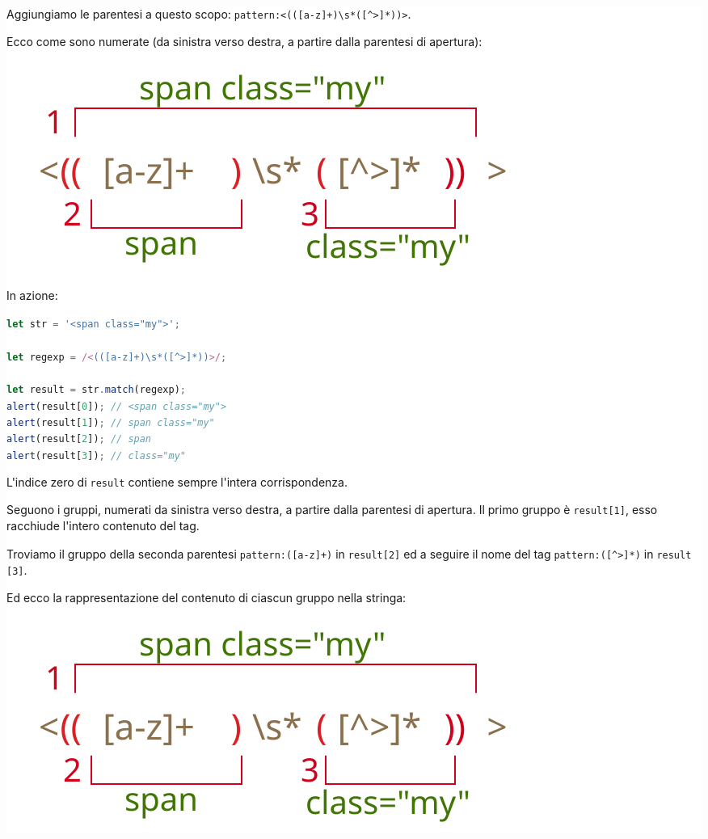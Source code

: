 Aggiungiamo le parentesi a questo scopo: `pattern:<(([a-z]+)\s*([^>]*))>`.

Ecco come sono numerate (da sinistra verso destra, a partire dalla parentesi di apertura):

![](regexp-nested-groups-pattern.svg)

In azione:

```js run
let str = '<span class="my">';

let regexp = /<(([a-z]+)\s*([^>]*))>/;

let result = str.match(regexp);
alert(result[0]); // <span class="my">
alert(result[1]); // span class="my"
alert(result[2]); // span
alert(result[3]); // class="my"
```

L'indice zero di `result` contiene sempre l'intera corrispondenza.

Seguono i gruppi, numerati da sinistra verso destra, a partire dalla parentesi di apertura. Il primo gruppo è `result[1]`, esso racchiude l'intero contenuto del tag.

Troviamo il gruppo della seconda parentesi `pattern:([a-z]+)` in `result[2]` ed a seguire il nome del tag `pattern:([^>]*)` in `result[3]`.

Ed ecco la rappresentazione del contenuto di ciascun gruppo nella stringa:

![](regexp-nested-groups-matches.svg)
